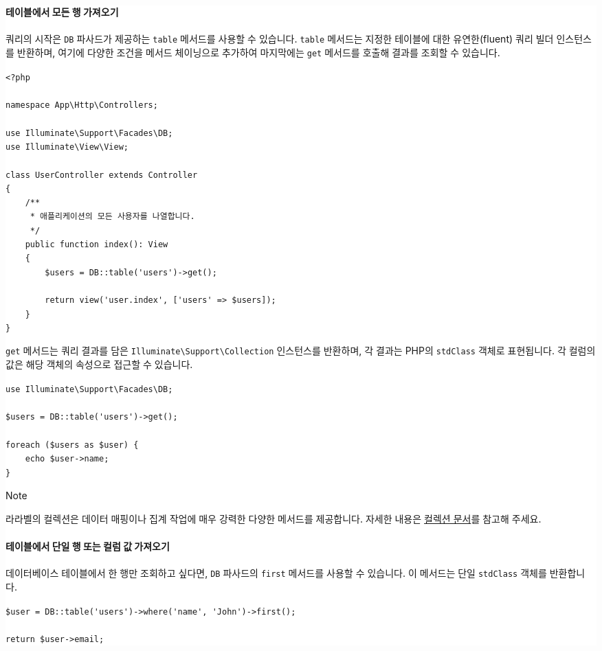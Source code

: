 <a name="retrieving-all-rows-from-a-table"></a>
#### 테이블에서 모든 행 가져오기

쿼리의 시작은 `DB` 파사드가 제공하는 `table` 메서드를 사용할 수 있습니다. `table` 메서드는 지정한 테이블에 대한 유연한(fluent) 쿼리 빌더 인스턴스를 반환하며, 여기에 다양한 조건을 메서드 체이닝으로 추가하여 마지막에는 `get` 메서드를 호출해 결과를 조회할 수 있습니다.

```
<?php

namespace App\Http\Controllers;

use Illuminate\Support\Facades\DB;
use Illuminate\View\View;

class UserController extends Controller
{
    /**
     * 애플리케이션의 모든 사용자를 나열합니다.
     */
    public function index(): View
    {
        $users = DB::table('users')->get();

        return view('user.index', ['users' => $users]);
    }
}
```

`get` 메서드는 쿼리 결과를 담은 `Illuminate\Support\Collection` 인스턴스를 반환하며, 각 결과는 PHP의 `stdClass` 객체로 표현됩니다. 각 컬럼의 값은 해당 객체의 속성으로 접근할 수 있습니다.

```
use Illuminate\Support\Facades\DB;

$users = DB::table('users')->get();

foreach ($users as $user) {
    echo $user->name;
}
```

> [!NOTE]
> 라라벨의 컬렉션은 데이터 매핑이나 집계 작업에 매우 강력한 다양한 메서드를 제공합니다. 자세한 내용은 [컬렉션 문서](/docs/10.x/collections)를 참고해 주세요.

<a name="retrieving-a-single-row-column-from-a-table"></a>
#### 테이블에서 단일 행 또는 컬럼 값 가져오기

데이터베이스 테이블에서 한 행만 조회하고 싶다면, `DB` 파사드의 `first` 메서드를 사용할 수 있습니다. 이 메서드는 단일 `stdClass` 객체를 반환합니다.

```
$user = DB::table('users')->where('name', 'John')->first();

return $user->email;
```
